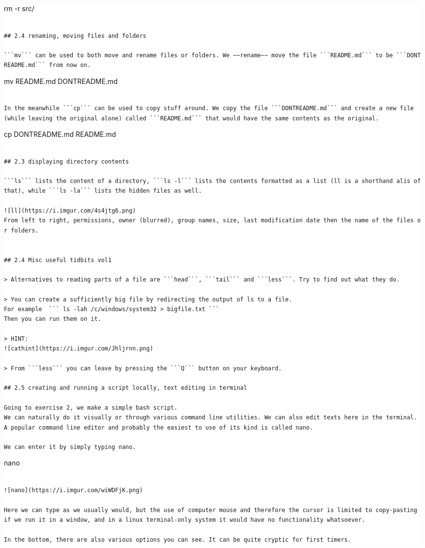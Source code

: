 rm -r src/
```

## 2.4 renaming, moving files and folders

```mv``` can be used to both move and rename files or folders. We ~~rename~~ move the file ```README.md``` to be ```DONTREADME.md``` from now on.

```
mv README.md DONTREADME.md
```

In the meanwhile ```cp``` can be used to copy stuff around. We copy the file ```DONTREADME.md``` and create a new file (while leaving the original alone) called ```README.md``` that would have the same contents as the original.

```
cp DONTREADME.md README.md
```

## 2.3 displaying directory contents

```ls``` lists the content of a directory, ```ls -l``` lists the contents formatted as a list (ll is a shorthand alis of that), while ```ls -la``` lists the hidden files as well.

![ll](https://i.imgur.com/4s4jtg6.png)
From left to right, permissions, owner (blurred), group names, size, last modification date then the name of the files or folders.


## 2.4 Misc useful tidbits vol1

> Alternatives to reading parts of a file are ```head```, ```tail``` and ```less```. Try to find out what they do.

> You can create a sufficiently big file by redirecting the output of ls to a file.
For example  ``` ls -lah /c/windows/system32 > bigfile.txt ```
Then you can run them on it.

> HINT:
![cathint](https://i.imgur.com/Jhljrnn.png)

> From ```less``` you can leave by pressing the ```Q``` button on your keyboard.

## 2.5 creating and running a script locally, text editing in terminal

Going to exercise 2, we make a simple bash script.
We can naturally do it visually or through various command line utilities. We can also edit texts here in the terminal. A popular command line editor and probably the easiest to use of its kind is called nano.

We can enter it by simply typing nano.

```
nano
```

![nano](https://i.imgur.com/wiWDFjK.png)

Here we can type as we usually would, but the use of computer mouse and therefore the cursor is limited to copy-pasting if we run it in a window, and in a linux terminal-only system it would have no functionality whatsoever.

In the bottom, there are also various options you can see. It can be quite cryptic for first timers.

```